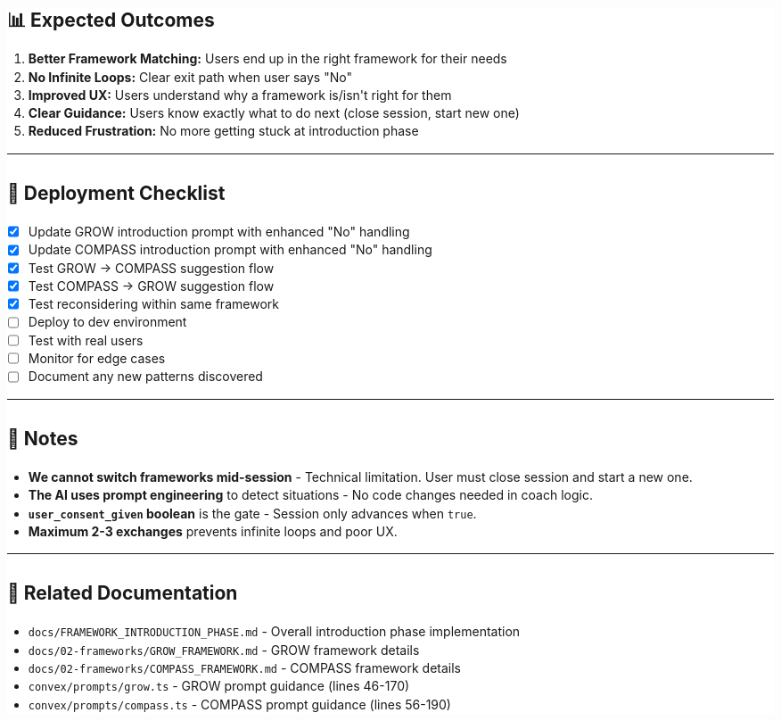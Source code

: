 
## 📊 Expected Outcomes

1. **Better Framework Matching:** Users end up in the right framework for their needs
2. **No Infinite Loops:** Clear exit path when user says "No"
3. **Improved UX:** Users understand why a framework is/isn't right for them
4. **Clear Guidance:** Users know exactly what to do next (close session, start new one)
5. **Reduced Frustration:** No more getting stuck at introduction phase

---

## 🚀 Deployment Checklist

- [x] Update GROW introduction prompt with enhanced "No" handling
- [x] Update COMPASS introduction prompt with enhanced "No" handling
- [x] Test GROW → COMPASS suggestion flow
- [x] Test COMPASS → GROW suggestion flow
- [x] Test reconsidering within same framework
- [ ] Deploy to dev environment
- [ ] Test with real users
- [ ] Monitor for edge cases
- [ ] Document any new patterns discovered

---

## 📝 Notes

- **We cannot switch frameworks mid-session** - Technical limitation. User must close session and start a new one.
- **The AI uses prompt engineering** to detect situations - No code changes needed in coach logic.
- **`user_consent_given` boolean** is the gate - Session only advances when `true`.
- **Maximum 2-3 exchanges** prevents infinite loops and poor UX.

---

## 🔗 Related Documentation

- `docs/FRAMEWORK_INTRODUCTION_PHASE.md` - Overall introduction phase implementation
- `docs/02-frameworks/GROW_FRAMEWORK.md` - GROW framework details
- `docs/02-frameworks/COMPASS_FRAMEWORK.md` - COMPASS framework details
- `convex/prompts/grow.ts` - GROW prompt guidance (lines 46-170)
- `convex/prompts/compass.ts` - COMPASS prompt guidance (lines 56-190)

